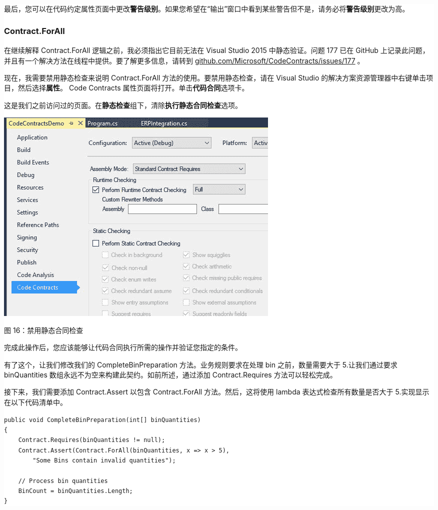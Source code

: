 最后，您可以在代码约定属性页面中更改**警告级别**。如果您希望在“输出”窗口中看到某些警告但不是，请务必将**警告级别**更改为高。

### Contract.ForAll

在继续解释 Contract.ForAll 逻辑之前，我必须指出它目前无法在 Visual Studio 2015 中静态验证。问题 177 已在 GitHub 上记录此问题，并且有一个解决方法在线程中提供。要了解更多信息，请转到 [github.com/Microsoft/CodeContracts/issues/177](https://github.com/Microsoft/CodeContracts/issues/177) 。

现在，我需要禁用静态检查来说明 Contract.ForAll 方法的使用。要禁用静态检查，请在 Visual Studio 的解决方案资源管理器中右键单击项目，然后选择**属性**。 Code Contracts 属性页面将打开。单击**代码合同**选项卡。

这是我们之前访问过的页面。在**静态检查**组下，清除**执行静态合同检查**选项。

![](img/00019.jpeg)

图 16：禁用静态合同检查

完成此操作后，您应该能够让代码合同执行所需的操作并验证您指定的条件。

有了这个，让我们修改我们的 CompleteBinPreparation 方法。业务规则要求在处理 bin 之前，数量需要大于 5.让我们通过要求 binQuantities 数组永远不为空来构建此契约。如前所述，通过添加 Contract.Requires 方法可以轻松完成。

接下来，我们需要添加 Contract.Assert 以包含 Contract.ForAll 方法。然后，这将使用 lambda 表达式检查所有数量是否大于 5.实现显示在以下代码清单中。

```
public void CompleteBinPreparation(int[] binQuantities)
{
    Contract.Requires(binQuantities != null);
    Contract.Assert(Contract.ForAll(binQuantities, x => x > 5),
        "Some Bins contain invalid quantities");

    // Process bin quantities
    BinCount = binQuantities.Length;
}

```
